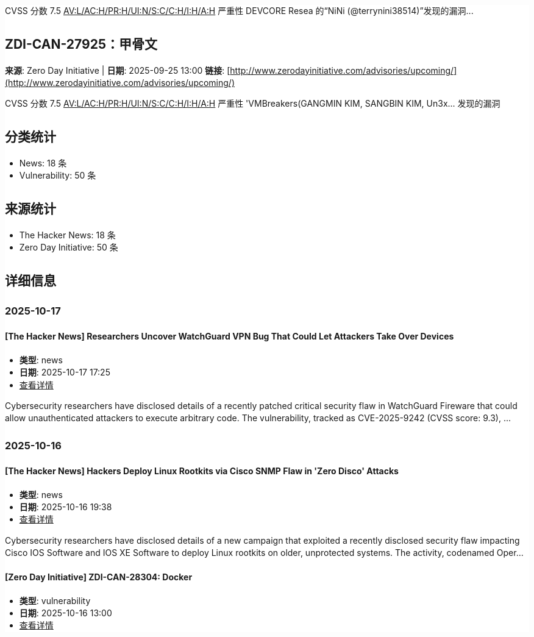 CVSS 分数 7.5 <a href="https://nvd.nist.gov/cvss.cfm?calculator&version=3.0&vector=AV:L/AC:H/PR:H/UI:N/S:C/C:H/I:H/A:H">AV:L/AC:H/PR:H/UI:N/S:C/C:H/I:H/A:H</a> 严重性 DEVCORE Resea 的“NiNi (@terrynini38514)”发现的漏洞...

## ZDI-CAN-27925：甲骨文
**来源**: Zero Day Initiative  |  **日期**: 2025-09-25 13:00
**链接**: [http://www.zerodayinitiative.com/advisories/upcoming/](http://www.zerodayinitiative.com/advisories/upcoming/)

CVSS 分数 7.5 <a href="https://nvd.nist.gov/cvss.cfm?calculator&version=3.0&vector=AV:L/AC:H/PR:H/UI:N/S:C/C:H/I:H/A:H">AV:L/AC:H/PR:H/UI:N/S:C/C:H/I:H/A:H</a> 严重性 'VMBreakers(GANGMIN KIM, SANGBIN KIM, Un3x... 发现的漏洞

## 分类统计
- News: 18 条
- Vulnerability: 50 条

## 来源统计
- The Hacker News: 18 条
- Zero Day Initiative: 50 条

## 详细信息

### 2025-10-17
#### [The Hacker News] Researchers Uncover WatchGuard VPN Bug That Could Let Attackers Take Over Devices
- **类型**: news
- **日期**: 2025-10-17 17:25
- [查看详情](https://thehackernews.com/2025/10/researchers-uncover-watchguard-vpn-bug.html)

Cybersecurity researchers have disclosed details of a recently patched critical security flaw in WatchGuard Fireware that could allow unauthenticated attackers to execute arbitrary code.
The vulnerability, tracked as CVE-2025-9242 (CVSS score: 9.3), ...


### 2025-10-16
#### [The Hacker News] Hackers Deploy Linux Rootkits via Cisco SNMP Flaw in 'Zero Disco' Attacks
- **类型**: news
- **日期**: 2025-10-16 19:38
- [查看详情](https://thehackernews.com/2025/10/hackers-deploy-linux-rootkits-via-cisco.html)

Cybersecurity researchers have disclosed details of a new campaign that exploited a recently disclosed security flaw impacting Cisco IOS Software and IOS XE Software to deploy Linux rootkits on older, unprotected systems.
The activity, codenamed Oper...

#### [Zero Day Initiative] ZDI-CAN-28304: Docker
- **类型**: vulnerability
- **日期**: 2025-10-16 13:00
- [查看详情](http://www.zerodayinitiative.com/advisories/upcoming/)
